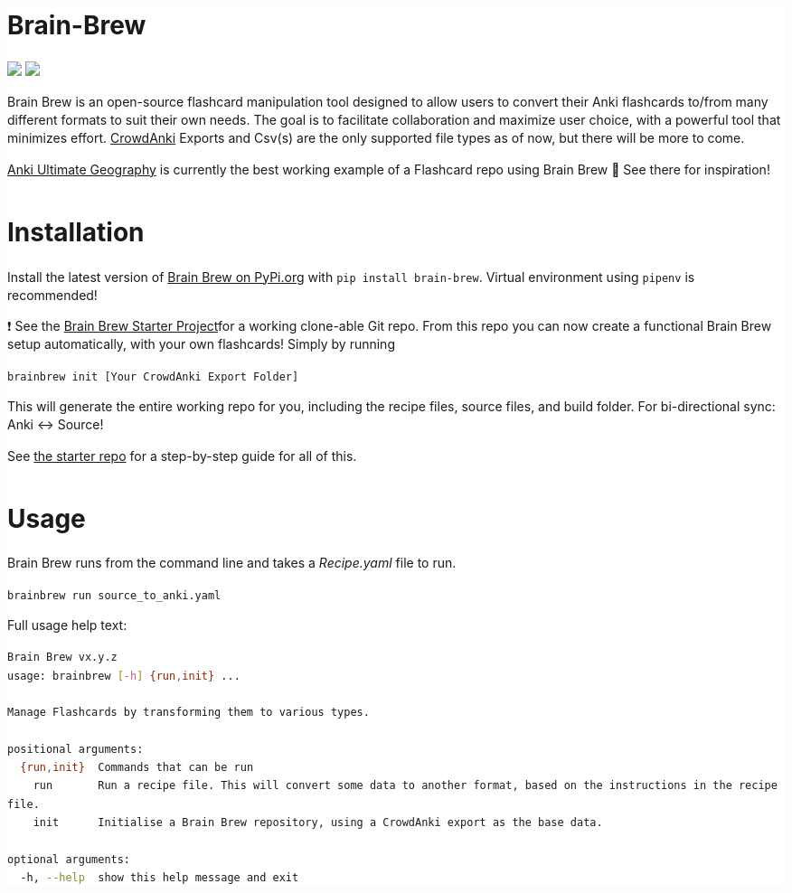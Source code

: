 # Brain-Brew

<a title="Buy me a cuppa tea" href="https://ko-fi.com/brainbrew"><img src="https://img.shields.io/badge/ko--fi-contribute-%23579ebd.svg"></a>
<a title="Support a fellow Weekend Warrior on Patreon" href="https://www.patreon.com/jmohare?fan_landing=true"><img src="https://img.shields.io/badge/patreon-support-%23f96854.svg"></a>

Brain Brew is an open-source flashcard manipulation tool designed to allow users to convert their Anki flashcards to/from many different formats to suit their own needs.
The goal is to facilitate collaboration and maximize user choice, with a powerful tool that minimizes effort.
[CrowdAnki](https://github.com/Stvad/CrowdAnki) Exports and Csv(s) are the only supported file types as of now, but there will be more to come.


[Anki Ultimate Geography](https://github.com/axelboc/anki-ultimate-geography/) is currently the best working example of a Flashcard repo using Brain Brew :tada:
See there for inspiration!


# Installation


Install the latest version of [Brain Brew on PyPi.org](https://pypi.org/project/Brain-Brew/)
with `pip install brain-brew`. Virtual environment using `pipenv` is recommended!

:exclamation: See the [Brain Brew Starter Project][BrainBrewStarter]for a working clone-able Git repo.
From this repo you can now create a functional Brain Brew setup automatically, 
with your own flashcards! Simply by running

```bash
brainbrew init [Your CrowdAnki Export Folder]
```

This will generate the entire working repo for you, including the recipe files, source files, and build folder.
For bi-directional sync: Anki <-> Source!

See [the starter repo][BrainBrewStarter] for a step-by-step guide for all of this.

# Usage

Brain Brew runs from the command line and takes a *Recipe.yaml* file to run.

```bash
brainbrew run source_to_anki.yaml
```

Full usage help text:
```bash
Brain Brew vx.y.z
usage: brainbrew [-h] {run,init} ...

Manage Flashcards by transforming them to various types.

positional arguments:
  {run,init}  Commands that can be run
    run       Run a recipe file. This will convert some data to another format, based on the instructions in the recipe file.
    init      Initialise a Brain Brew repository, using a CrowdAnki export as the base data.

optional arguments:
  -h, --help  show this help message and exit
```


[//]: <> (Yamale)
[BrainBrewStarter]: https://github.com/ohare93/brain-brew-starter